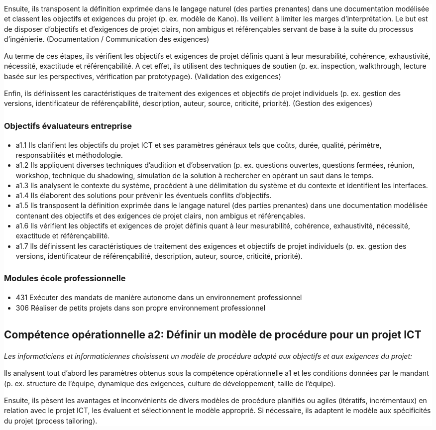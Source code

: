 Ensuite, ils transposent la définition exprimée dans le langage naturel (des parties prenantes) dans une documentation modélisée et classent les objectifs et exigences du projet (p. ex. modèle de Kano). Ils veillent à limiter les marges d’interprétation. Le but est de disposer d’objectifs et d’exigences de projet clairs, non ambigus et référençables servant de base à la suite du processus d’ingénierie. (Documentation / Communication des exigences)

Au terme de ces étapes, ils vérifient les objectifs et exigences de projet définis quant à leur mesurabilité, cohérence, exhaustivité, nécessité, exactitude et référençabilité. A cet effet, ils utilisent des techniques de soutien (p. ex. inspection, walkthrough, lecture basée sur les perspectives, vérification par prototypage). (Validation des exigences)

Enfin, ils définissent les caractéristiques de traitement des exigences et objectifs de projet individuels (p. ex. gestion des versions, identificateur de référençabilité, description, auteur, source, criticité, priorité). (Gestion des exigences)


### Objectifs évaluateurs entreprise

   - a1.1 Ils clarifient les objectifs du projet ICT et ses paramètres généraux tels que coûts, durée, qualité, périmètre, responsabilités et méthodologie.
   - a1.2 Ils appliquent diverses techniques d’audition et d’observation (p. ex. questions ouvertes, questions fermées, réunion, workshop, technique du shadowing, simulation de la solution à rechercher en opérant un saut dans le temps.
   - a1.3 Ils analysent le contexte du système, procèdent à une délimitation du système et du contexte et identifient les interfaces.
   - a1.4 Ils élaborent des solutions pour prévenir les éventuels conflits d’objectifs.
   - a1.5 Ils transposent la définition exprimée dans le langage naturel (des parties prenantes) dans une documentation modélisée contenant des objectifs et des exigences de projet clairs, non ambigus et référençables.
   - a1.6 Ils vérifient les objectifs et exigences de projet définis quant à leur mesurabilité, cohérence, exhaustivité, nécessité, exactitude et référençabilité.
   - a1.7 Ils définissent les caractéristiques de traitement des exigences et objectifs de projet individuels (p. ex. gestion des versions, identificateur de référençabilité, description, auteur, source, criticité, priorité).


### Modules école professionnelle

   - 431 Exécuter des mandats de manière autonome dans un environnement professionnel
   - 306 Réaliser de petits projets dans son propre environnement professionnel


## Compétence opérationnelle a2: Définir un modèle de procédure pour un projet ICT

_Les informaticiens et informaticiennes choisissent un modèle de procédure adapté aux objectifs et aux exigences du projet:_

Ils analysent tout d’abord les paramètres obtenus sous la compétence opérationnelle a1 et les conditions données par le mandant (p. ex. structure de l’équipe, dynamique des exigences, culture de développement, taille de l’équipe).

Ensuite, ils pèsent les avantages et inconvénients de divers modèles de procédure planifiés ou agiles (itératifs, incrémentaux) en relation avec le projet ICT, les évaluent et sélectionnent le modèle approprié. Si nécessaire, ils adaptent le modèle aux spécificités du projet (process tailoring).
